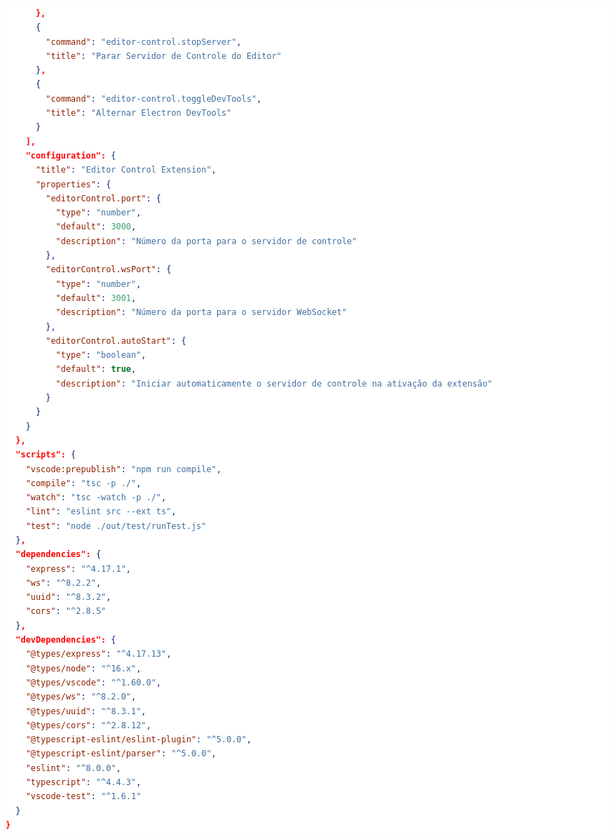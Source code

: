 ```json
      },
      {
        "command": "editor-control.stopServer",
        "title": "Parar Servidor de Controle do Editor"
      },
      {
        "command": "editor-control.toggleDevTools",
        "title": "Alternar Electron DevTools"
      }
    ],
    "configuration": {
      "title": "Editor Control Extension",
      "properties": {
        "editorControl.port": {
          "type": "number",
          "default": 3000,
          "description": "Número da porta para o servidor de controle"
        },
        "editorControl.wsPort": {
          "type": "number",
          "default": 3001,
          "description": "Número da porta para o servidor WebSocket"
        },
        "editorControl.autoStart": {
          "type": "boolean",
          "default": true,
          "description": "Iniciar automaticamente o servidor de controle na ativação da extensão"
        }
      }
    }
  },
  "scripts": {
    "vscode:prepublish": "npm run compile",
    "compile": "tsc -p ./",
    "watch": "tsc -watch -p ./",
    "lint": "eslint src --ext ts",
    "test": "node ./out/test/runTest.js"
  },
  "dependencies": {
    "express": "^4.17.1",
    "ws": "^8.2.2",
    "uuid": "^8.3.2",
    "cors": "^2.8.5"
  },
  "devDependencies": {
    "@types/express": "^4.17.13",
    "@types/node": "^16.x",
    "@types/vscode": "^1.60.0",
    "@types/ws": "^8.2.0",
    "@types/uuid": "^8.3.1",
    "@types/cors": "^2.8.12",
    "@typescript-eslint/eslint-plugin": "^5.0.0",
    "@typescript-eslint/parser": "^5.0.0",
    "eslint": "^8.0.0",
    "typescript": "^4.4.3",
    "vscode-test": "^1.6.1"
  }
}
```
